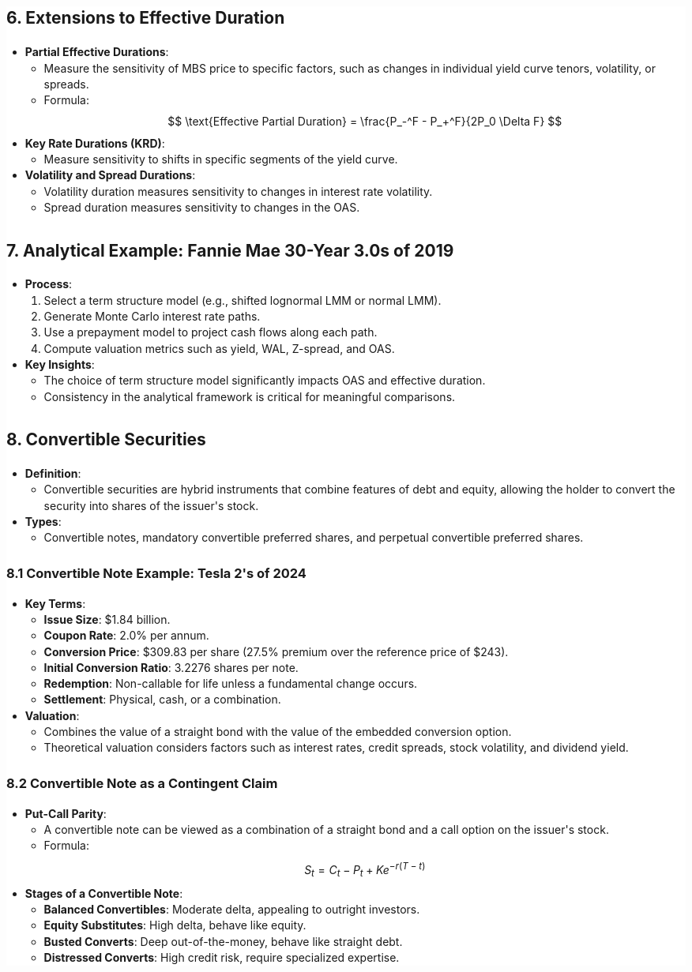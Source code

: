 ## 6. Extensions to Effective Duration
- **Partial Effective Durations**:
  - Measure the sensitivity of MBS price to specific factors,  such as changes in individual yield curve tenors,  volatility,  or spreads.
  - Formula:
	$$ \text{Effective Partial Duration} = \frac{P_-^F - P_+^F}{2P_0 \Delta F} $$
- **Key Rate Durations (KRD)**:
  - Measure sensitivity to shifts in specific segments of the yield curve.
- **Volatility and Spread Durations**:
  - Volatility duration measures sensitivity to changes in interest rate volatility.
  - Spread duration measures sensitivity to changes in the OAS.

## 7. Analytical Example: Fannie Mae 30-Year 3.0s of 2019
- **Process**:
  1. Select a term structure model (e.g.,  shifted lognormal LMM or normal LMM).
  1. Generate Monte Carlo interest rate paths.
  1. Use a prepayment model to project cash flows along each path.
  1. Compute valuation metrics such as yield,  WAL,  Z-spread,  and OAS.
- **Key Insights**:
  - The choice of term structure model significantly impacts OAS and effective duration.
  - Consistency in the analytical framework is critical for meaningful comparisons.

## 8. Convertible Securities
- **Definition**:
  - Convertible securities are hybrid instruments that combine features of debt and equity,  allowing the holder to convert the security into shares of the issuer's stock.
- **Types**:
  - Convertible notes,  mandatory convertible preferred shares,  and perpetual convertible preferred shares.

### 8.1 Convertible Note Example: Tesla 2's of 2024
- **Key Terms**:
  - **Issue Size**: $1.84 billion.
  - **Coupon Rate**: 2.0% per annum.
  - **Conversion Price**: $309.83 per share (27.5% premium over the reference price of $243).
  - **Initial Conversion Ratio**: 3.2276 shares per note.
  - **Redemption**: Non-callable for life unless a fundamental change occurs.
  - **Settlement**: Physical,  cash,  or a combination.
- **Valuation**:
  - Combines the value of a straight bond with the value of the embedded conversion option.
  - Theoretical valuation considers factors such as interest rates,  credit spreads,  stock volatility,  and dividend yield.

### 8.2 Convertible Note as a Contingent Claim
- **Put-Call Parity**:
  - A convertible note can be viewed as a combination of a straight bond and a call option on the issuer's stock.
  - Formula:
	$$ S_t = C_t - P_t + K e^{-r(T-t)} $$
- **Stages of a Convertible Note**:
  - **Balanced Convertibles**: Moderate delta,  appealing to outright investors.
  - **Equity Substitutes**: High delta,  behave like equity.
  - **Busted Converts**: Deep out-of-the-money,  behave like straight debt.
  - **Distressed Converts**: High credit risk,  require specialized expertise.
